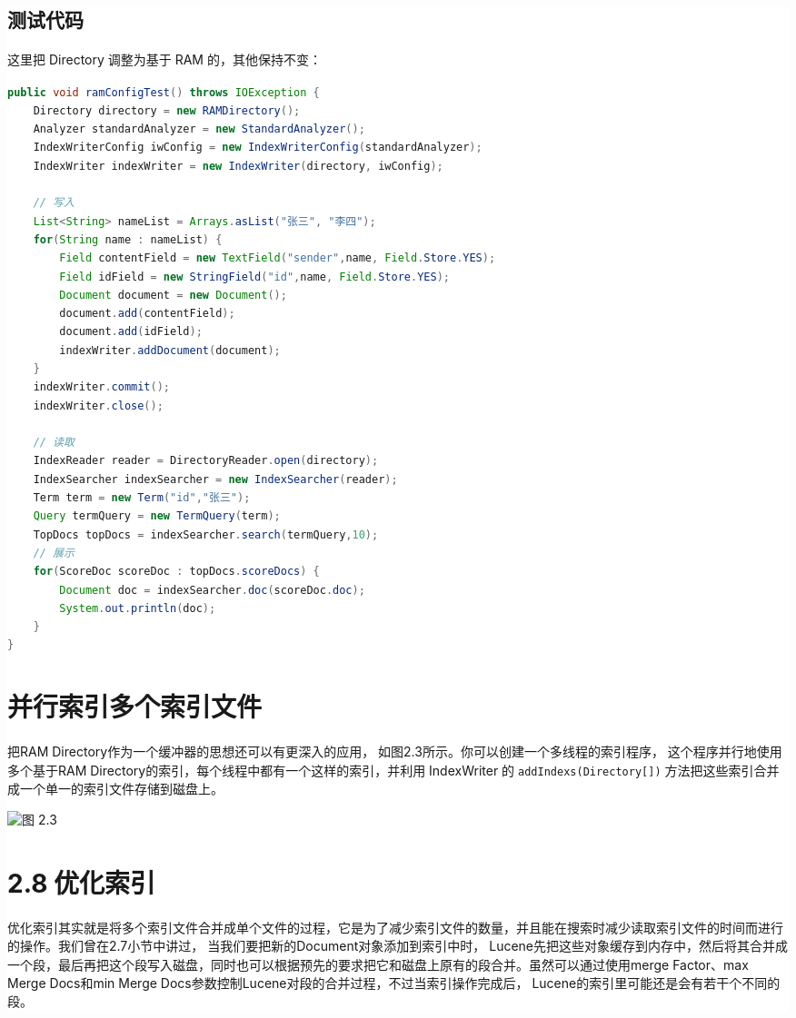 ## 测试代码

这里把 Directory 调整为基于 RAM 的，其他保持不变：

```java
public void ramConfigTest() throws IOException {
    Directory directory = new RAMDirectory();
    Analyzer standardAnalyzer = new StandardAnalyzer();
    IndexWriterConfig iwConfig = new IndexWriterConfig(standardAnalyzer);
    IndexWriter indexWriter = new IndexWriter(directory, iwConfig);

    // 写入
    List<String> nameList = Arrays.asList("张三", "李四");
    for(String name : nameList) {
        Field contentField = new TextField("sender",name, Field.Store.YES);
        Field idField = new StringField("id",name, Field.Store.YES);
        Document document = new Document();
        document.add(contentField);
        document.add(idField);
        indexWriter.addDocument(document);
    }
    indexWriter.commit();
    indexWriter.close();

    // 读取
    IndexReader reader = DirectoryReader.open(directory);
    IndexSearcher indexSearcher = new IndexSearcher(reader);
    Term term = new Term("id","张三");
    Query termQuery = new TermQuery(term);
    TopDocs topDocs = indexSearcher.search(termQuery,10);
    // 展示
    for(ScoreDoc scoreDoc : topDocs.scoreDocs) {
        Document doc = indexSearcher.doc(scoreDoc.doc);
        System.out.println(doc);
    }
}
```

# 并行索引多个索引文件

把RAM Directory作为一个缓冲器的思想还可以有更深入的应用， 如图2.3所示。你可以创建一个多线程的索引程序， 这个程序并行地使用多个基于RAM Directory的索引，每个线程中都有一个这样的索引，并利用 IndexWriter 的 `addIndexs(Directory[])` 方法把这些索引合并成一个单一的索引文件存储到磁盘上。

![图 2.3](https://img-blog.csdnimg.cn/1b12107a3f83455088429a3242858d95.png?x-oss-process=image/watermark,type_d3F5LXplbmhlaQ,shadow_50,text_Q1NETiBA6ICB6ams5ZW46KW_6aOO,size_17,color_FFFFFF,t_70,g_se,x_16)


# 2.8 优化索引

优化索引其实就是将多个索引文件合并成单个文件的过程，它是为了减少索引文件的数量，并且能在搜索时减少读取索引文件的时间而进行的操作。我们曾在2.7小节中讲过， 当我们要把新的Document对象添加到索引中时， Lucene先把这些对象缓存到内存中，然后将其合并成一个段，最后再把这个段写入磁盘，同时也可以根据预先的要求把它和磁盘上原有的段合并。虽然可以通过使用merge Factor、max Merge Docs和min Merge Docs参数控制Lucene对段的合并过程，不过当索引操作完成后， Lucene的索引里可能还是会有若干个不同的段。
